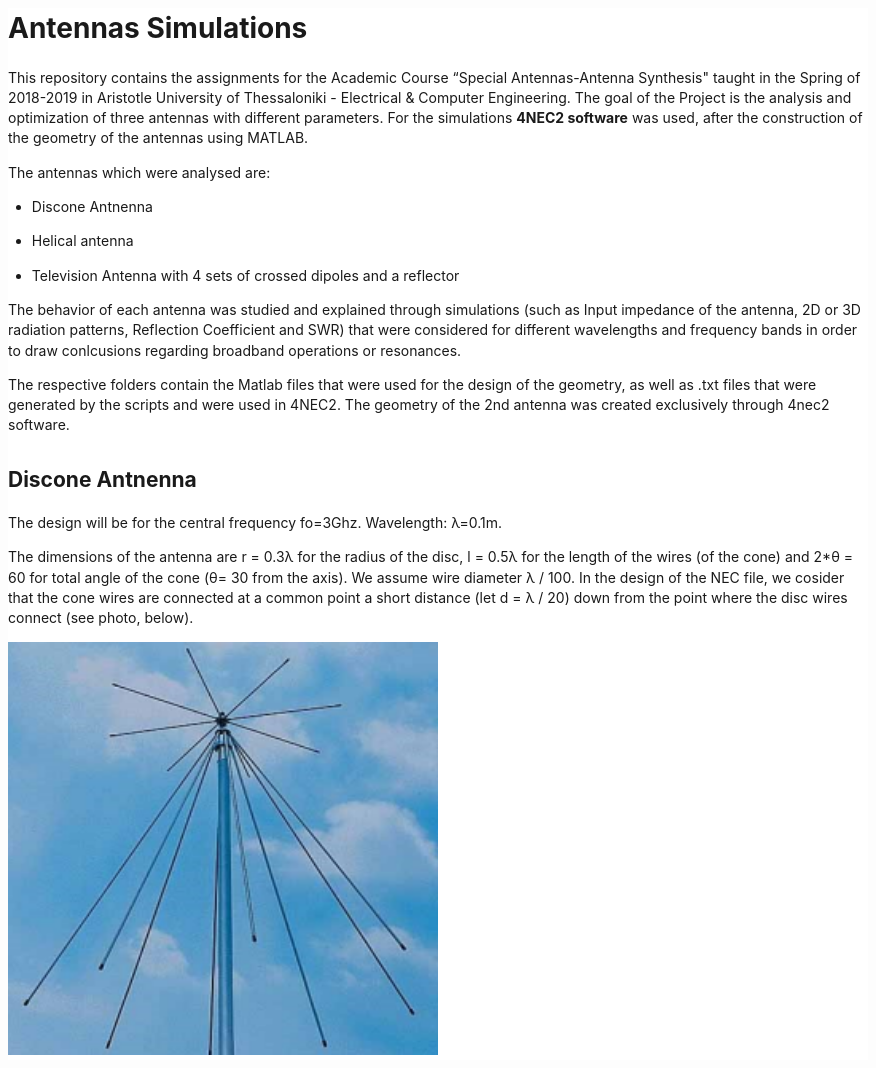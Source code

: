 # Antennas Simulations

This repository contains the assignments for the Academic Course “Special Antennas-Antenna Synthesis" taught in the Spring of 2018-2019 in Aristotle University of Thessaloniki - Electrical & Computer Engineering. The goal of the Project is the analysis and optimization of three antennas with different parameters.  For the simulations **4NEC2 software** was used, after the construction of the geometry of the antennas using MATLAB.

The antennas which were analysed are:

* Discone Antnenna

* Helical antenna 

- Television Antenna with 4 sets of crossed dipoles and a reflector

The behavior of each antenna was studied and explained through simulations (such as Input impedance of the antenna, 2D or 3D radiation patterns, Reflection Coefficient and SWR) that were considered for different wavelengths and frequency bands in order to draw conlcusions regarding broadband operations or resonances. 



The respective folders contain the Matlab files that were used for the design of the geometry, as well as .txt files that were generated by the scripts and were used in 4NEC2. The geometry of the 2nd antenna was created exclusively through 4nec2 software.

## Discone Antnenna

The design will be for the central frequency fo=3Ghz. Wavelength: λ=0.1m. 

The dimensions of the antenna are r = 0.3λ for the radius of the disc, l = 0.5λ for the length of the wires (of the cone) and 2*θ = 60 for total angle of the cone (θ= 30 from the axis).  We assume wire diameter λ / 100. In the design of the NEC file, we cosider that the cone wires are connected at a common point a short distance (let d = λ / 20) down from the point where the disc wires connect (see photo, below). 

<p allign = "center">
     <img src="/Discone/photos/1.png"width = "50%">
</p>
